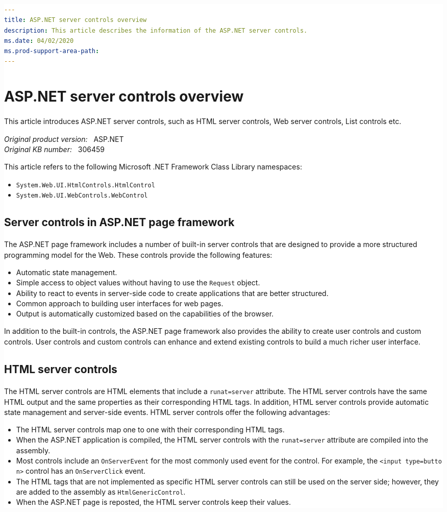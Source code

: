 ```yaml
---
title: ASP.NET server controls overview
description: This article describes the information of the ASP.NET server controls.
ms.date: 04/02/2020
ms.prod-support-area-path: 
---
```

# ASP.NET server controls overview

This article introduces ASP.NET server controls, such as HTML server controls, Web server controls, List controls etc.

_Original product version:_ &nbsp; ASP.NET  
_Original KB number:_ &nbsp; 306459

This article refers to the following Microsoft .NET Framework Class Library namespaces:

- `System.Web.UI.HtmlControls.HtmlControl`
- `System.Web.UI.WebControls.WebControl`

## Server controls in ASP.NET page framework

The ASP.NET page framework includes a number of built-in server controls that are designed to provide a more structured programming model for the Web. These controls provide the following features:

- Automatic state management.
- Simple access to object values without having to use the `Request` object.
- Ability to react to events in server-side code to create applications that are better structured.
- Common approach to building user interfaces for web pages.
- Output is automatically customized based on the capabilities of the browser.

In addition to the built-in controls, the ASP.NET page framework also provides the ability to create user controls and custom controls. User controls and custom controls can enhance and extend existing controls to build a much richer user interface.

## HTML server controls

The HTML server controls are HTML elements that include a `runat=server` attribute. The HTML server controls have the same HTML output and the same properties as their corresponding HTML tags. In addition, HTML server controls provide automatic state management and server-side events. HTML server controls offer the following advantages:

- The HTML server controls map one to one with their corresponding HTML tags.
- When the ASP.NET application is compiled, the HTML server controls with the `runat=server` attribute are compiled into the assembly.
- Most controls include an `OnServerEvent` for the most commonly used event for the control. For example, the `<input type=button>` control has an `OnServerClick` event.
- The HTML tags that are not implemented as specific HTML server controls can still be used on the server side; however, they are added to the assembly as `HtmlGenericControl`.
- When the ASP.NET page is reposted, the HTML server controls keep their values.
